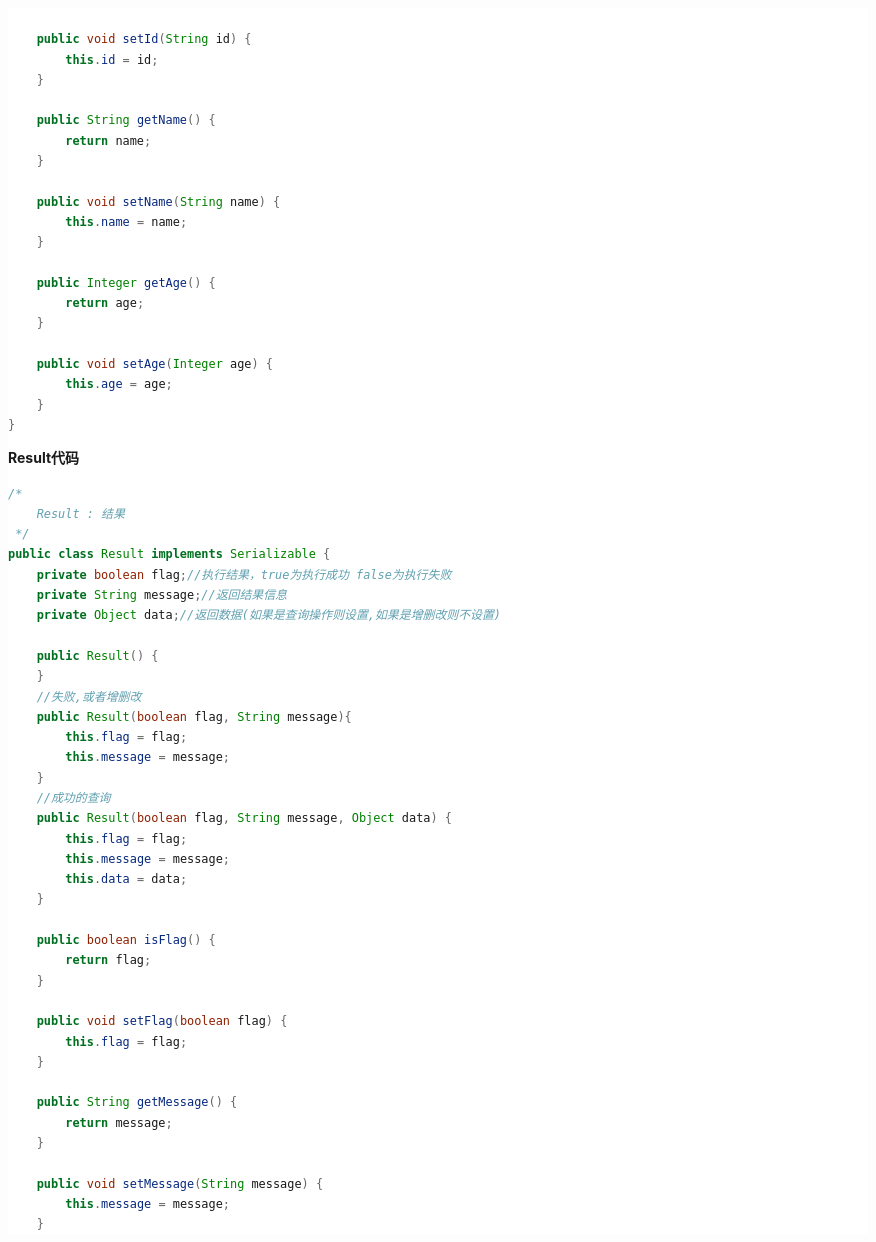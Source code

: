 ```java

    public void setId(String id) {
        this.id = id;
    }

    public String getName() {
        return name;
    }

    public void setName(String name) {
        this.name = name;
    }

    public Integer getAge() {
        return age;
    }

    public void setAge(Integer age) {
        this.age = age;
    }
}
```


**Result代码**

```java
/*
    Result : 结果
 */
public class Result implements Serializable {
    private boolean flag;//执行结果，true为执行成功 false为执行失败
    private String message;//返回结果信息
    private Object data;//返回数据(如果是查询操作则设置,如果是增删改则不设置)

    public Result() {
    }
    //失败,或者增删改
    public Result(boolean flag, String message){
        this.flag = flag;
        this.message = message;
    }
    //成功的查询
    public Result(boolean flag, String message, Object data) {
        this.flag = flag;
        this.message = message;
        this.data = data;
    }

    public boolean isFlag() {
        return flag;
    }

    public void setFlag(boolean flag) {
        this.flag = flag;
    }

    public String getMessage() {
        return message;
    }

    public void setMessage(String message) {
        this.message = message;
    }
```